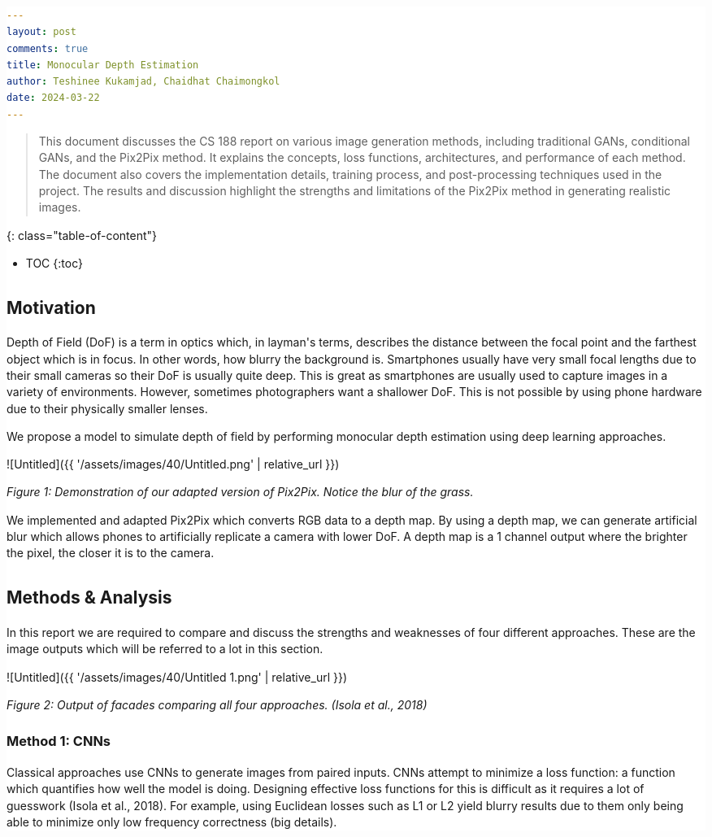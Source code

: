 ```yaml
---
layout: post
comments: true
title: Monocular Depth Estimation
author: Teshinee Kukamjad, Chaidhat Chaimongkol
date: 2024-03-22
---
```



> This document discusses the CS 188 report on various image generation methods, including traditional GANs, conditional GANs, and the Pix2Pix method. It explains the concepts, loss functions, architectures, and performance of each method. The document also covers the implementation details, training process, and post-processing techniques used in the project. The results and discussion highlight the strengths and limitations of the Pix2Pix method in generating realistic images.


{: class="table-of-content"}
* TOC
{:toc}

## Motivation

Depth of Field (DoF) is a term in optics which, in layman's terms, describes the distance between the focal point and the farthest object which is in focus. In other words, how blurry the background is. Smartphones usually have very small focal lengths due to their small cameras so their DoF is usually quite deep. This is great as smartphones are usually used to capture images in a variety of environments. However, sometimes photographers want a shallower DoF. This is not possible by using phone hardware due to their physically smaller lenses. 

We propose a model to simulate depth of field by performing monocular depth estimation using deep learning approaches.

![Untitled]({{ '/assets/images/40/Untitled.png' | relative_url }})

*Figure 1: Demonstration of our adapted version of Pix2Pix. Notice the blur of the grass.*

We implemented and adapted Pix2Pix which converts RGB data to a depth map. By using a depth map, we can generate artificial blur which allows phones to artificially replicate a camera with lower DoF. A depth map is a 1 channel output where the brighter the pixel, the closer it is to the camera.

## Methods & Analysis

In this report we are required to compare and discuss the strengths and weaknesses of four different approaches. These are the image outputs which will be referred to a lot in this section.

![Untitled]({{ '/assets/images/40/Untitled 1.png' | relative_url }})

*Figure 2: Output of facades comparing all four approaches. (Isola et al., 2018)*

### Method 1: CNNs

Classical approaches use CNNs to generate images from paired inputs. CNNs attempt to minimize a loss function: a function which quantifies how well the model is doing. Designing effective loss functions for this is difficult as it requires a lot of guesswork (Isola et al., 2018). For example, using Euclidean losses such as L1 or L2 yield blurry results due to them only being able to minimize only low frequency correctness (big details). 
